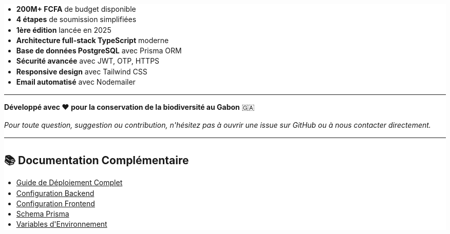 - **200M+ FCFA** de budget disponible
- **4 étapes** de soumission simplifiées
- **1ère édition** lancée en 2025
- **Architecture full-stack TypeScript** moderne
- **Base de données PostgreSQL** avec Prisma ORM
- **Sécurité avancée** avec JWT, OTP, HTTPS
- **Responsive design** avec Tailwind CSS
- **Email automatisé** avec Nodemailer

---

**Développé avec ❤️ pour la conservation de la biodiversité au Gabon** 🇬🇦

_Pour toute question, suggestion ou contribution, n'hésitez pas à ouvrir une issue sur GitHub ou à nous contacter directement._

---

## 📚 Documentation Complémentaire

- [Guide de Déploiement Complet](DEPLOYMENT_GUIDE.md)
- [Configuration Backend](backend/DEPLOYMENT.md)
- [Configuration Frontend](frontend/DEPLOYMENT.md)
- [Schema Prisma](backend/prisma/schema.prisma)
- [Variables d'Environnement](backend/.env.example)
